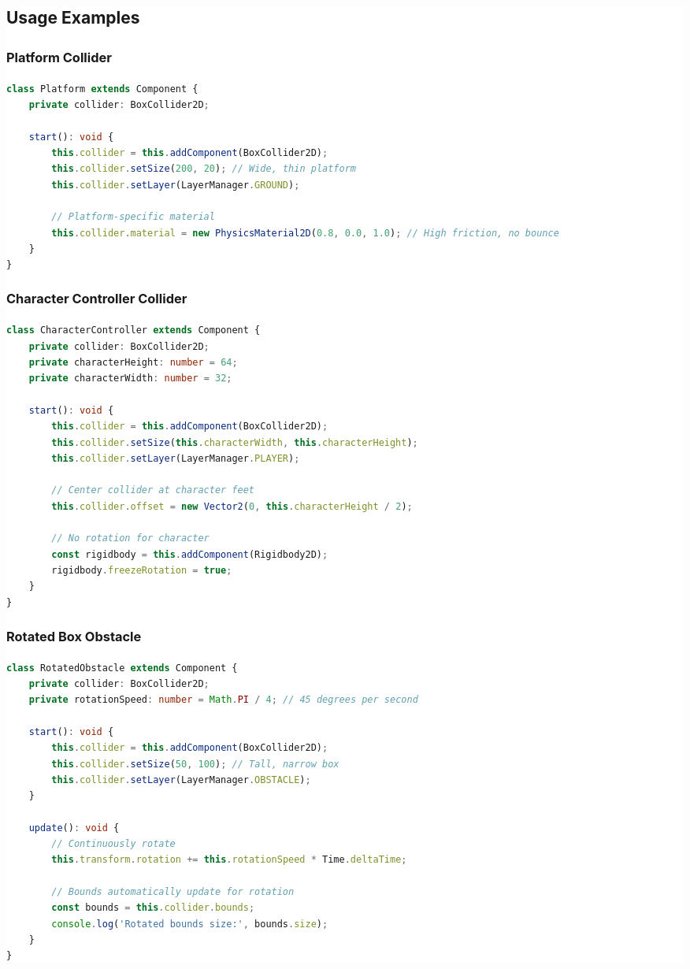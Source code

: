 ## Usage Examples

### Platform Collider
```typescript
class Platform extends Component {
    private collider: BoxCollider2D;
    
    start(): void {
        this.collider = this.addComponent(BoxCollider2D);
        this.collider.setSize(200, 20); // Wide, thin platform
        this.collider.setLayer(LayerManager.GROUND);
        
        // Platform-specific material
        this.collider.material = new PhysicsMaterial2D(0.8, 0.0, 1.0); // High friction, no bounce
    }
}
```

### Character Controller Collider
```typescript
class CharacterController extends Component {
    private collider: BoxCollider2D;
    private characterHeight: number = 64;
    private characterWidth: number = 32;
    
    start(): void {
        this.collider = this.addComponent(BoxCollider2D);
        this.collider.setSize(this.characterWidth, this.characterHeight);
        this.collider.setLayer(LayerManager.PLAYER);
        
        // Center collider at character feet
        this.collider.offset = new Vector2(0, this.characterHeight / 2);
        
        // No rotation for character
        const rigidbody = this.addComponent(Rigidbody2D);
        rigidbody.freezeRotation = true;
    }
}
```

### Rotated Box Obstacle
```typescript
class RotatedObstacle extends Component {
    private collider: BoxCollider2D;
    private rotationSpeed: number = Math.PI / 4; // 45 degrees per second
    
    start(): void {
        this.collider = this.addComponent(BoxCollider2D);
        this.collider.setSize(50, 100); // Tall, narrow box
        this.collider.setLayer(LayerManager.OBSTACLE);
    }
    
    update(): void {
        // Continuously rotate
        this.transform.rotation += this.rotationSpeed * Time.deltaTime;
        
        // Bounds automatically update for rotation
        const bounds = this.collider.bounds;
        console.log('Rotated bounds size:', bounds.size);
    }
}
```
